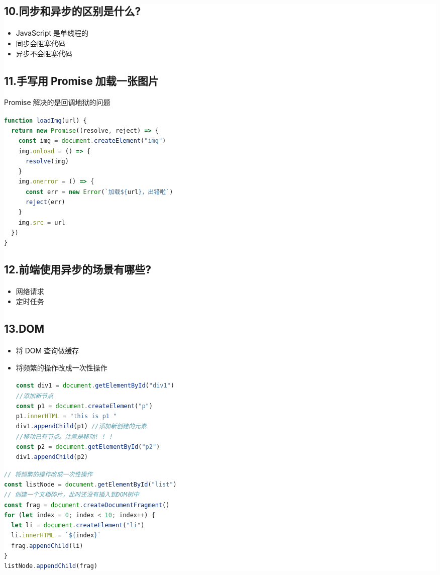 ## 10.同步和异步的区别是什么?

- JavaScript 是单线程的
- 同步会阻塞代码
- 异步不会阻塞代码

## 11.手写用 Promise 加载一张图片

Promise 解决的是回调地狱的问题

```js
function loadImg(url) {
  return new Promise((resolve, reject) => {
    const img = document.createElement("img")
    img.onload = () => {
      resolve(img)
    }
    img.onerror = () => {
      const err = new Error(`加载${url}，出错啦`)
      reject(err)
    }
    img.src = url
  })
}
```

## 12.前端使用异步的场景有哪些?

- 网络请求
- 定时任务

## 13.DOM

- 将 DOM 查询做缓存

- 将频繁的操作改成一次性操作

  ```js
  const div1 = document.getElementById("div1")
  //添加新节点
  const p1 = document.createElement("p")
  p1.innerHTML = "this is p1 "
  div1.appendChild(p1) //添加新创建的元素
  //移动已有节点。注意是移动! ! !
  const p2 = document.getElementById("p2")
  div1.appendChild(p2)
  ```

```js
// 将频繁的操作改成一次性操作
const listNode = document.getElementById("list")
// 创建一个文档碎片，此时还没有插入到DOM树中
const frag = document.createDocumentFragment()
for (let index = 0; index < 10; index++) {
  let li = document.createElement("li")
  li.innerHTML = `${index}`
  frag.appendChild(li)
}
listNode.appendChild(frag)
```
